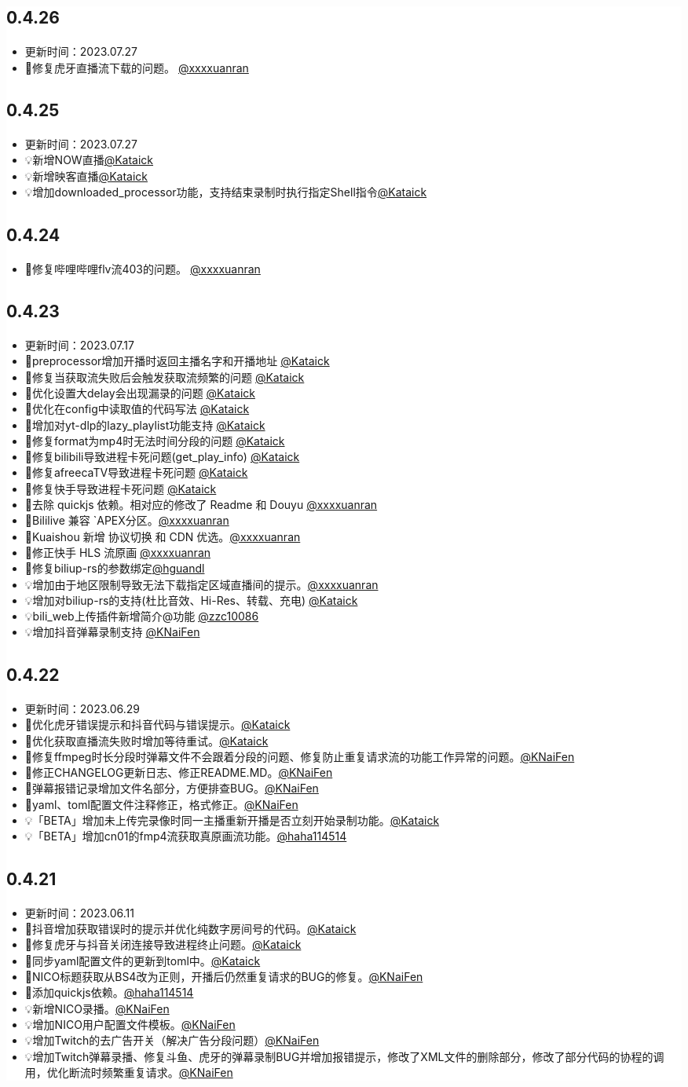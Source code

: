 ## 0.4.26
- 更新时间：2023.07.27
- 🔧修复虎牙直播流下载的问题。 [@xxxxuanran](https://github.com/xxxxuanran)

## 0.4.25
- 更新时间：2023.07.27
- 💡新增NOW直播[@Kataick](https://github.com/Kataick)
- 💡新增映客直播[@Kataick](https://github.com/Kataick)
- 💡增加downloaded_processor功能，支持结束录制时执行指定Shell指令[@Kataick](https://github.com/Kataick)

## 0.4.24
- 🔧修复哔哩哔哩flv流403的问题。 [@xxxxuanran](https://github.com/xxxxuanran)
  
## 0.4.23
- 更新时间：2023.07.17
- 🔧preprocessor增加开播时返回主播名字和开播地址 [@Kataick](https://github.com/Kataick)
- 🔧修复当获取流失败后会触发获取流频繁的问题 [@Kataick](https://github.com/Kataick)
- 🔧优化设置大delay会出现漏录的问题 [@Kataick](https://github.com/Kataick)
- 🔧优化在config中读取值的代码写法 [@Kataick](https://github.com/Kataick)
- 🔧增加对yt-dlp的lazy_playlist功能支持 [@Kataick](https://github.com/Kataick)
- 🔧修复format为mp4时无法时间分段的问题 [@Kataick](https://github.com/Kataick)
- 🔧修复bilibili导致进程卡死问题(get_play_info) [@Kataick](https://github.com/Kataick)
- 🔧修复afreecaTV导致进程卡死问题 [@Kataick](https://github.com/Kataick)
- 🔧修复快手导致进程卡死问题 [@Kataick](https://github.com/Kataick)
- 🔧去除 quickjs 依赖。相对应的修改了 Readme 和 Douyu [@xxxxuanran](https://github.com/xxxxuanran)
- 🔧Bililive 兼容 `APEX分区。[@xxxxuanran](https://github.com/xxxxuanran)
- 🔧Kuaishou 新增 协议切换 和 CDN 优选。[@xxxxuanran](https://github.com/xxxxuanran)
- 🔧修正快手 HLS 流原画 [@xxxxuanran](https://github.com/xxxxuanran) 
- 🔧修复biliup-rs的参数绑定[@hguandl](https://github.com/hguandl)
- 💡增加由于地区限制导致无法下载指定区域直播间的提示。[@xxxxuanran](https://github.com/xxxxuanran)
- 💡增加对biliup-rs的支持(杜比音效、Hi-Res、转载、充电) [@Kataick](https://github.com/Kataick)
- 💡bili_web上传插件新增简介@功能 [@zzc10086](https://github.com/zzc10086)
- 💡增加抖音弹幕录制支持 [@KNaiFen](https://github.com/KNaiFen)

## 0.4.22
- 更新时间：2023.06.29
- 🔧优化虎牙错误提示和抖音代码与错误提示。[@Kataick](https://github.com/Kataick)
- 🔧优化获取直播流失败时增加等待重试。[@Kataick](https://github.com/Kataick)
- 🔧修复ffmpeg时长分段时弹幕文件不会跟着分段的问题、修复防止重复请求流的功能工作异常的问题。[@KNaiFen](https://github.com/KNaiFen)
- 🔧修正CHANGELOG更新日志、修正README.MD。[@KNaiFen](https://github.com/KNaiFen)
- 🔧弹幕报错记录增加文件名部分，方便排查BUG。[@KNaiFen](https://github.com/KNaiFen)
- 🔧yaml、toml配置文件注释修正，格式修正。[@KNaiFen](https://github.com/KNaiFen)
- 💡「BETA」增加未上传完录像时同一主播重新开播是否立刻开始录制功能。[@Kataick](https://github.com/Kataick)
- 💡「BETA」增加cn01的fmp4流获取真原画流功能。[@haha114514](https://github.com/haha114514)

## 0.4.21
- 更新时间：2023.06.11
- 🔧抖音增加获取错误时的提示并优化纯数字房间号的代码。[@Kataick](https://github.com/Kataick)
- 🔧修复虎牙与抖音关闭连接导致进程终止问题。[@Kataick](https://github.com/Kataick)
- 🔧同步yaml配置文件的更新到toml中。[@Kataick](https://github.com/Kataick)
- 🔧NICO标题获取从BS4改为正则，开播后仍然重复请求的BUG的修复。[@KNaiFen](https://github.com/KNaiFen)
- 🔧添加quickjs依赖。[@haha114514](https://github.com/haha114514)
- 💡新增NICO录播。[@KNaiFen](https://github.com/KNaiFen)
- 💡增加NICO用户配置文件模板。[@KNaiFen](https://github.com/KNaiFen)
- 💡增加Twitch的去广告开关（解决广告分段问题）[@KNaiFen](https://github.com/KNaiFen)
- 💡增加Twitch弹幕录播、修复斗鱼、虎牙的弹幕录制BUG并增加报错提示，修改了XML文件的删除部分，修改了部分代码的协程的调用，优化断流时频繁重复请求。[@KNaiFen](https://github.com/KNaiFen)
